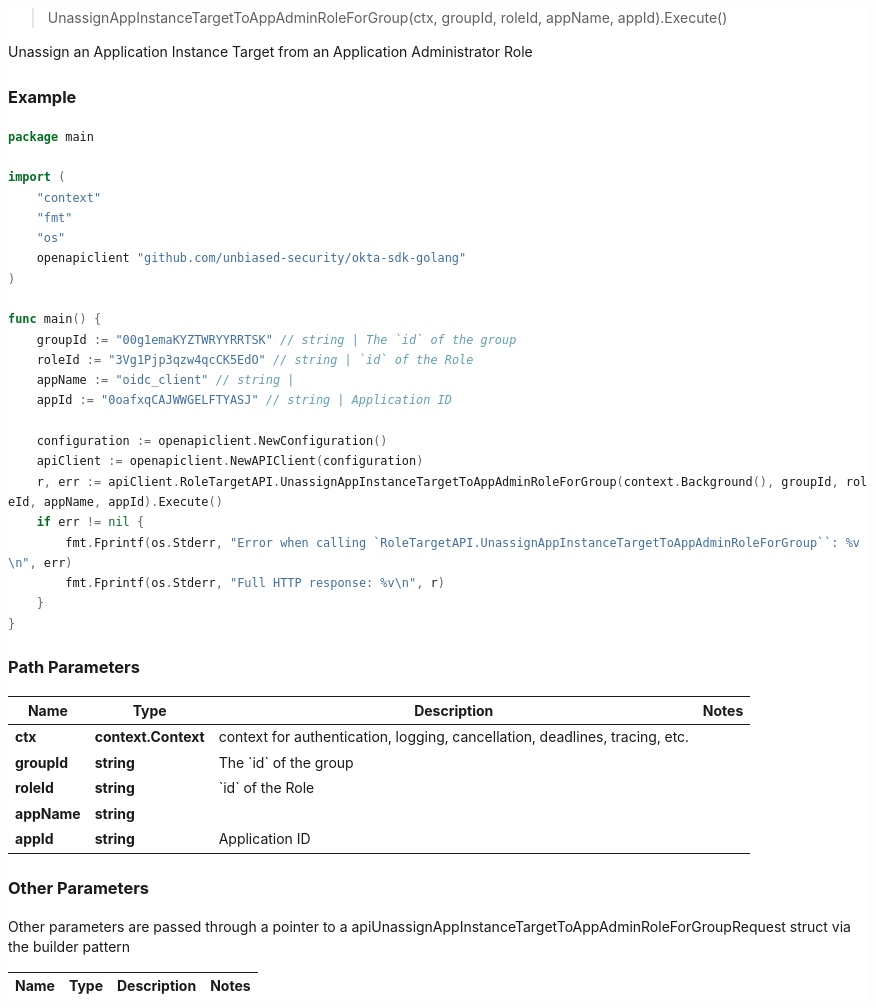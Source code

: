 > UnassignAppInstanceTargetToAppAdminRoleForGroup(ctx, groupId, roleId, appName, appId).Execute()

Unassign an Application Instance Target from an Application Administrator Role



### Example

```go
package main

import (
    "context"
    "fmt"
    "os"
    openapiclient "github.com/unbiased-security/okta-sdk-golang"
)

func main() {
    groupId := "00g1emaKYZTWRYYRRTSK" // string | The `id` of the group
    roleId := "3Vg1Pjp3qzw4qcCK5EdO" // string | `id` of the Role
    appName := "oidc_client" // string | 
    appId := "0oafxqCAJWWGELFTYASJ" // string | Application ID

    configuration := openapiclient.NewConfiguration()
    apiClient := openapiclient.NewAPIClient(configuration)
    r, err := apiClient.RoleTargetAPI.UnassignAppInstanceTargetToAppAdminRoleForGroup(context.Background(), groupId, roleId, appName, appId).Execute()
    if err != nil {
        fmt.Fprintf(os.Stderr, "Error when calling `RoleTargetAPI.UnassignAppInstanceTargetToAppAdminRoleForGroup``: %v\n", err)
        fmt.Fprintf(os.Stderr, "Full HTTP response: %v\n", r)
    }
}
```

### Path Parameters


Name | Type | Description  | Notes
------------- | ------------- | ------------- | -------------
**ctx** | **context.Context** | context for authentication, logging, cancellation, deadlines, tracing, etc.
**groupId** | **string** | The &#x60;id&#x60; of the group | 
**roleId** | **string** | &#x60;id&#x60; of the Role | 
**appName** | **string** |  | 
**appId** | **string** | Application ID | 

### Other Parameters

Other parameters are passed through a pointer to a apiUnassignAppInstanceTargetToAppAdminRoleForGroupRequest struct via the builder pattern


Name | Type | Description  | Notes
------------- | ------------- | ------------- | -------------
